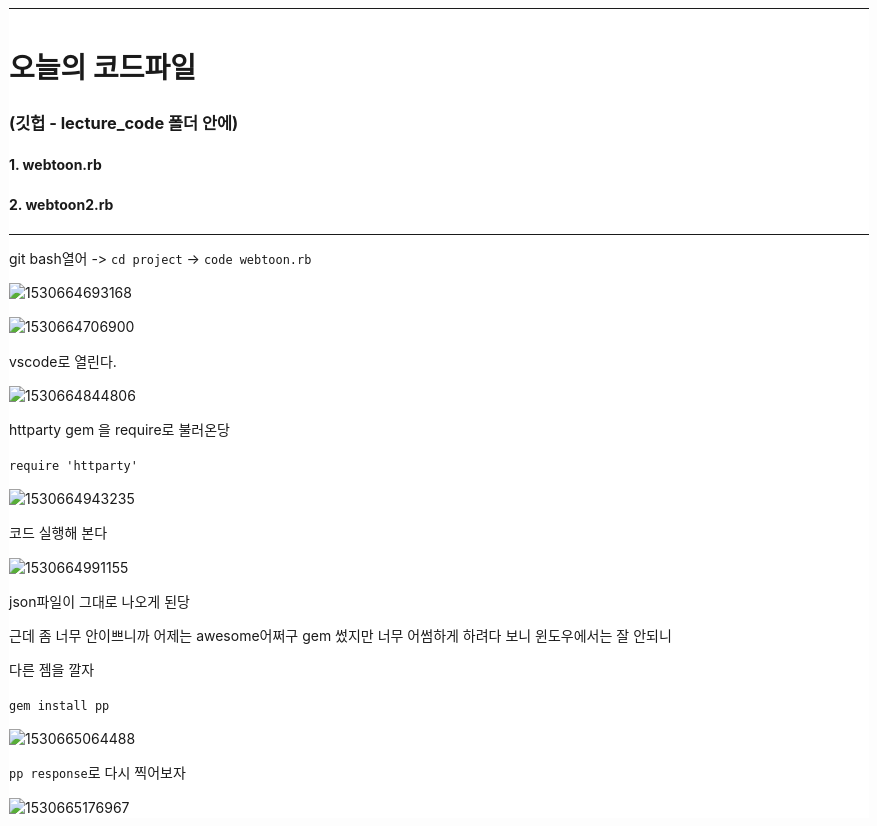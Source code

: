 
---

# 오늘의 코드파일

### (깃헙 - lecture_code 폴더 안에) 

#### 1. webtoon.rb

#### 2. webtoon2.rb

---



git bash열어 -> `cd project` -> `code webtoon.rb`

![1530664693168](C:\Users\student\AppData\Local\Temp\1530664693168.png)

![1530664706900](C:\Users\student\AppData\Local\Temp\1530664706900.png)

vscode로 열린다.





![1530664844806](C:\Users\student\AppData\Local\Temp\1530664844806.png)



httparty gem 을 require로 불러온당

`require 'httparty'`

![1530664943235](C:\Users\student\AppData\Local\Temp\1530664943235.png)

코드 실행해 본다



![1530664991155](C:\Users\student\AppData\Local\Temp\1530664991155.png)

json파일이 그대로 나오게 된당



근데 좀 너무 안이쁘니까 어제는 awesome어쩌구 gem 썼지만 너무 어썸하게 하려다 보니 윈도우에서는 잘 안되니

다른 젬을 깔자

`gem install pp`

![1530665064488](C:\Users\student\AppData\Local\Temp\1530665064488.png)



`pp response`로 다시 찍어보자

![1530665176967](C:\Users\student\AppData\Local\Temp\1530665176967.png)

